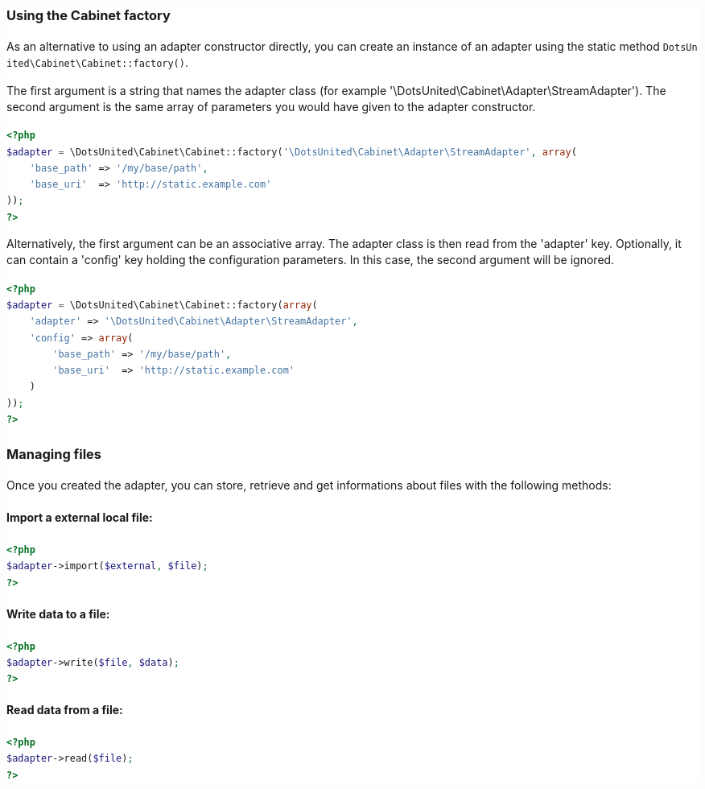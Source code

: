 ### Using the Cabinet factory ###

As an alternative to using an adapter constructor directly, you can create an instance of an adapter using the static method `DotsUnited\Cabinet\Cabinet::factory()`.

The first argument is a string that names the adapter class (for example '\DotsUnited\Cabinet\Adapter\StreamAdapter'). The second argument is the same array of parameters you would have given to the adapter constructor.

```php
<?php
$adapter = \DotsUnited\Cabinet\Cabinet::factory('\DotsUnited\Cabinet\Adapter\StreamAdapter', array(
    'base_path' => '/my/base/path',
    'base_uri'  => 'http://static.example.com'
));
?>
```

Alternatively, the first argument can be an associative array. The adapter class is then read from the 'adapter' key. Optionally, it can contain a 'config' key holding the configuration parameters. In this case, the second argument will be ignored.

```php
<?php
$adapter = \DotsUnited\Cabinet\Cabinet::factory(array(
    'adapter' => '\DotsUnited\Cabinet\Adapter\StreamAdapter',
    'config' => array(
        'base_path' => '/my/base/path',
        'base_uri'  => 'http://static.example.com'
    )
));
?>
```

### Managing files ###

Once you created the adapter, you can store, retrieve and get informations about files with the following methods:

#### Import a external local file: ####
```php
<?php
$adapter->import($external, $file);
?>
```

#### Write data to a file: ####
```php
<?php
$adapter->write($file, $data);
?>
```

#### Read data from a file: ####
```php
<?php
$adapter->read($file);
?>
```
